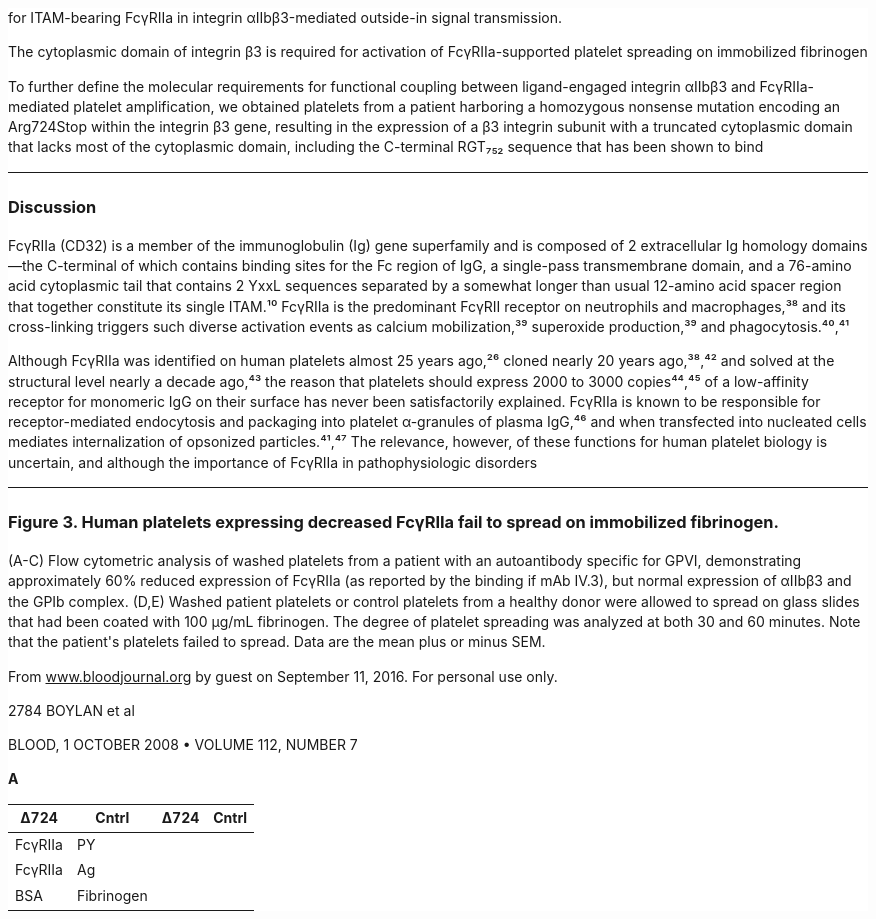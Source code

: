 for ITAM-bearing FcγRIIa in integrin αIIbβ3-mediated outside-in signal transmission.

The cytoplasmic domain of integrin β3 is required for activation of FcγRIIa-supported platelet spreading on immobilized fibrinogen

To further define the molecular requirements for functional coupling between ligand-engaged integrin αIIbβ3 and FcγRIIa-mediated platelet amplification, we obtained platelets from a patient harboring a homozygous nonsense mutation encoding an Arg724Stop within the integrin β3 gene, resulting in the expression of a β3 integrin subunit with a truncated cytoplasmic domain that lacks most of the cytoplasmic domain, including the C-terminal RGT₇₅₂ sequence that has been shown to bind

---

### Discussion

FcγRIIa (CD32) is a member of the immunoglobulin (Ig) gene superfamily and is composed of 2 extracellular Ig homology domains—the C-terminal of which contains binding sites for the Fc region of IgG, a single-pass transmembrane domain, and a 76-amino acid cytoplasmic tail that contains 2 YxxL sequences separated by a somewhat longer than usual 12-amino acid spacer region that together constitute its single ITAM.¹⁰ FcγRIIa is the predominant FcγRII receptor on neutrophils and macrophages,³⁸ and its cross-linking triggers such diverse activation events as calcium mobilization,³⁹ superoxide production,³⁹ and phagocytosis.⁴⁰,⁴¹

Although FcγRIIa was identified on human platelets almost 25 years ago,²⁶ cloned nearly 20 years ago,³⁸,⁴² and solved at the structural level nearly a decade ago,⁴³ the reason that platelets should express 2000 to 3000 copies⁴⁴,⁴⁵ of a low-affinity receptor for monomeric IgG on their surface has never been satisfactorily explained. FcγRIIa is known to be responsible for receptor-mediated endocytosis and packaging into platelet α-granules of plasma IgG,⁴⁶ and when transfected into nucleated cells mediates internalization of opsonized particles.⁴¹,⁴⁷ The relevance, however, of these functions for human platelet biology is uncertain, and although the importance of FcγRIIa in pathophysiologic disorders

---

### Figure 3. Human platelets expressing decreased FcγRIIa fail to spread on immobilized fibrinogen.
(A-C) Flow cytometric analysis of washed platelets from a patient with an autoantibody specific for GPVI, demonstrating approximately 60% reduced expression of FcγRIIa (as reported by the binding if mAb IV.3), but normal expression of αIIbβ3 and the GPIb complex. (D,E) Washed patient platelets or control platelets from a healthy donor were allowed to spread on glass slides that had been coated with 100 μg/mL fibrinogen. The degree of platelet spreading was analyzed at both 30 and 60 minutes. Note that the patient's platelets failed to spread. Data are the mean plus or minus SEM.

From www.bloodjournal.org by guest on September 11, 2016. For personal use only.

2784 BOYLAN et al

BLOOD, 1 OCTOBER 2008 • VOLUME 112, NUMBER 7

**A**

| Δ724 | Cntrl | Δ724 | Cntrl |
| --- | --- | --- | --- |
| FcγRIIa | PY |
| FcγRIIa | Ag |
| BSA | Fibrinogen |
